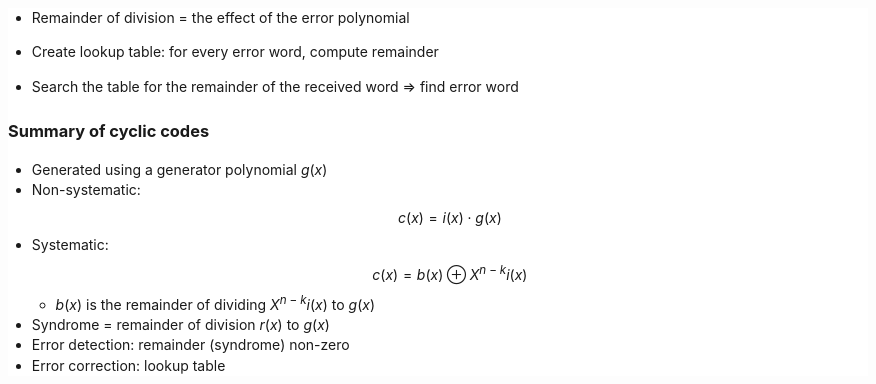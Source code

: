 * Remainder of division = the effect of the error polynomial

* Create lookup table: for every error word, compute remainder

* Search the table for the remainder of the received word => find error word

### Summary of cyclic codes

* Generated using a generator polynomial $g(x)$
* Non-systematic:
$$c(x) = i(x) \cdot g(x)$$
* Systematic:
$$c(x) = b(x) \oplus X^{n-k}i(x)$$
    *  $b(x)$ is the remainder of dividing $X^{n-k} i(x)$ to $g(x)$
* Syndrome = remainder of division $r(x)$ to $g(x)$
* Error detection: remainder (syndrome) non-zero
* Error correction: lookup table
